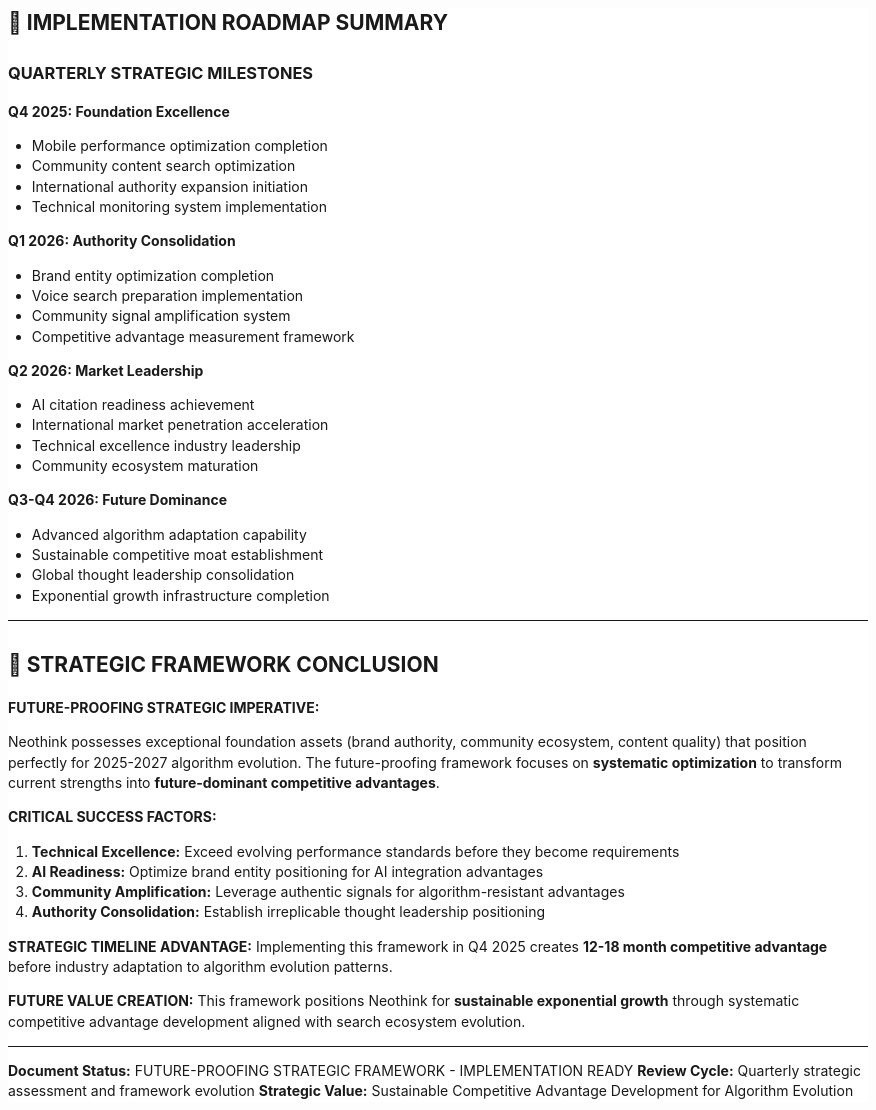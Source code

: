 
## 🎯 IMPLEMENTATION ROADMAP SUMMARY

### **QUARTERLY STRATEGIC MILESTONES**

**Q4 2025: Foundation Excellence**
- Mobile performance optimization completion
- Community content search optimization
- International authority expansion initiation
- Technical monitoring system implementation

**Q1 2026: Authority Consolidation**
- Brand entity optimization completion
- Voice search preparation implementation
- Community signal amplification system
- Competitive advantage measurement framework

**Q2 2026: Market Leadership**
- AI citation readiness achievement
- International market penetration acceleration
- Technical excellence industry leadership
- Community ecosystem maturation

**Q3-Q4 2026: Future Dominance**
- Advanced algorithm adaptation capability
- Sustainable competitive moat establishment
- Global thought leadership consolidation
- Exponential growth infrastructure completion

---

## 🏁 STRATEGIC FRAMEWORK CONCLUSION

**FUTURE-PROOFING STRATEGIC IMPERATIVE:**

Neothink possesses exceptional foundation assets (brand authority, community ecosystem, content quality) that position perfectly for 2025-2027 algorithm evolution. The future-proofing framework focuses on **systematic optimization** to transform current strengths into **future-dominant competitive advantages**.

**CRITICAL SUCCESS FACTORS:**

1. **Technical Excellence:** Exceed evolving performance standards before they become requirements
2. **AI Readiness:** Optimize brand entity positioning for AI integration advantages
3. **Community Amplification:** Leverage authentic signals for algorithm-resistant advantages
4. **Authority Consolidation:** Establish irreplicable thought leadership positioning

**STRATEGIC TIMELINE ADVANTAGE:** Implementing this framework in Q4 2025 creates **12-18 month competitive advantage** before industry adaptation to algorithm evolution patterns.

**FUTURE VALUE CREATION:** This framework positions Neothink for **sustainable exponential growth** through systematic competitive advantage development aligned with search ecosystem evolution.

---

**Document Status:** FUTURE-PROOFING STRATEGIC FRAMEWORK - IMPLEMENTATION READY
**Review Cycle:** Quarterly strategic assessment and framework evolution
**Strategic Value:** Sustainable Competitive Advantage Development for Algorithm Evolution